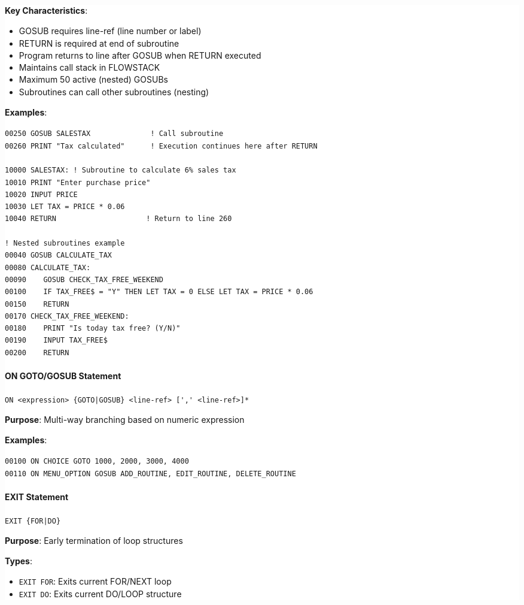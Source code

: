 **Key Characteristics**:
- GOSUB requires line-ref (line number or label)
- RETURN is required at end of subroutine
- Program returns to line after GOSUB when RETURN executed
- Maintains call stack in FLOWSTACK
- Maximum 50 active (nested) GOSUBs
- Subroutines can call other subroutines (nesting)

**Examples**:
```business-rules
00250 GOSUB SALESTAX              ! Call subroutine
00260 PRINT "Tax calculated"      ! Execution continues here after RETURN

10000 SALESTAX: ! Subroutine to calculate 6% sales tax
10010 PRINT "Enter purchase price"
10020 INPUT PRICE
10030 LET TAX = PRICE * 0.06
10040 RETURN                     ! Return to line 260

! Nested subroutines example
00040 GOSUB CALCULATE_TAX
00080 CALCULATE_TAX:
00090    GOSUB CHECK_TAX_FREE_WEEKEND
00100    IF TAX_FREE$ = "Y" THEN LET TAX = 0 ELSE LET TAX = PRICE * 0.06
00150    RETURN
00170 CHECK_TAX_FREE_WEEKEND:
00180    PRINT "Is today tax free? (Y/N)"
00190    INPUT TAX_FREE$
00200    RETURN
```

#### ON GOTO/GOSUB Statement
```bnf
ON <expression> {GOTO|GOSUB} <line-ref> [',' <line-ref>]*
```

**Purpose**: Multi-way branching based on numeric expression

**Examples**:
```business-rules
00100 ON CHOICE GOTO 1000, 2000, 3000, 4000
00110 ON MENU_OPTION GOSUB ADD_ROUTINE, EDIT_ROUTINE, DELETE_ROUTINE
```

#### EXIT Statement
```bnf
EXIT {FOR|DO}
```

**Purpose**: Early termination of loop structures

**Types**:
- `EXIT FOR`: Exits current FOR/NEXT loop
- `EXIT DO`: Exits current DO/LOOP structure
